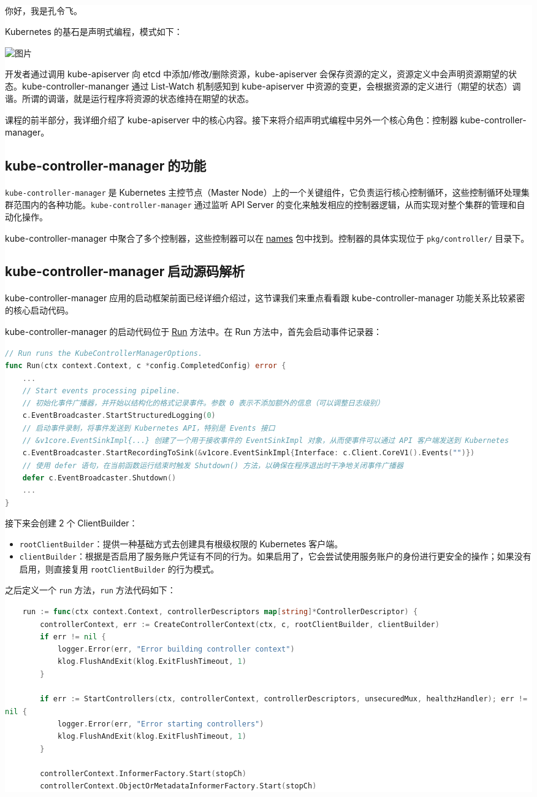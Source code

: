 你好，我是孔令飞。

Kubernetes 的基石是声明式编程，模式如下：

![图片](https://static001.geekbang.org/resource/image/8d/a8/8d6a48yy9e5e357630893c4b084141a8.jpg?wh=1112x168)

开发者通过调用 kube-apiserver 向 etcd 中添加/修改/删除资源，kube-apiserver 会保存资源的定义，资源定义中会声明资源期望的状态。kube-controller-mananger 通过 List-Watch 机制感知到 kube-apiserver 中资源的变更，会根据资源的定义进行（期望的状态）调谐。所谓的调谐，就是运行程序将资源的状态维持在期望的状态。

课程的前半部分，我详细介绍了 kube-apiserver 中的核心内容。接下来将介绍声明式编程中另外一个核心角色：控制器 kube-controller-manager。

## kube-controller-manager 的功能

`kube-controller-manager` 是 Kubernetes 主控节点（Master Node）上的一个关键组件，它负责运行核心控制循环，这些控制循环处理集群范围内的各种功能。`kube-controller-manager` 通过监听 API Server 的变化来触发相应的控制器逻辑，从而实现对整个集群的管理和自动化操作。

kube-controller-manager 中聚合了多个控制器，这些控制器可以在 [names](https://github.com/kubernetes/kubernetes/blob/release-1.33/cmd/kube-controller-manager/names/controller_names.go#L45) 包中找到。控制器的具体实现位于 `pkg/controller/` 目录下。

## kube-controller-manager 启动源码解析

kube-controller-manager 应用的启动框架前面已经详细介绍过，这节课我们来重点看看跟 kube-controller-manager 功能关系比较紧密的核心启动代码。

kube-controller-manager 的启动代码位于 [Run](https://github.com/kubernetes/kubernetes/blob/release-1.33/cmd/kube-controller-manager/app/controllermanager.go#L183) 方法中。在 Run 方法中，首先会启动事件记录器：

```go
// Run runs the KubeControllerManagerOptions.
func Run(ctx context.Context, c *config.CompletedConfig) error {
    ...
    // Start events processing pipeline.
    // 初始化事件广播器，并开始以结构化的格式记录事件。参数 0 表示不添加额外的信息（可以调整日志级别）
    c.EventBroadcaster.StartStructuredLogging(0)
    // 启动事件录制，将事件发送到 Kubernetes API，特别是 Events 接口
    // &v1core.EventSinkImpl{...} 创建了一个用于接收事件的 EventSinkImpl 对象，从而使事件可以通过 API 客户端发送到 Kubernetes
    c.EventBroadcaster.StartRecordingToSink(&v1core.EventSinkImpl{Interface: c.Client.CoreV1().Events("")})
    // 使用 defer 语句，在当前函数运行结束时触发 Shutdown() 方法，以确保在程序退出时干净地关闭事件广播器
    defer c.EventBroadcaster.Shutdown()
    ...
}
```

接下来会创建 2 个 ClientBuilder：

- `rootClientBuilder`：提供一种基础方式去创建具有根级权限的 Kubernetes 客户端。
- `clientBuilder`：根据是否启用了服务账户凭证有不同的行为。如果启用了，它会尝试使用服务账户的身份进行更安全的操作；如果没有启用，则直接复用 `rootClientBuilder` 的行为模式。

之后定义一个 `run` 方法，`run` 方法代码如下：

```go
    run := func(ctx context.Context, controllerDescriptors map[string]*ControllerDescriptor) {
        controllerContext, err := CreateControllerContext(ctx, c, rootClientBuilder, clientBuilder)
        if err != nil {
            logger.Error(err, "Error building controller context")
            klog.FlushAndExit(klog.ExitFlushTimeout, 1)
        }
     
        if err := StartControllers(ctx, controllerContext, controllerDescriptors, unsecuredMux, healthzHandler); err != nil {
            logger.Error(err, "Error starting controllers")
            klog.FlushAndExit(klog.ExitFlushTimeout, 1)
        }
     
        controllerContext.InformerFactory.Start(stopCh)
        controllerContext.ObjectOrMetadataInformerFactory.Start(stopCh)
```